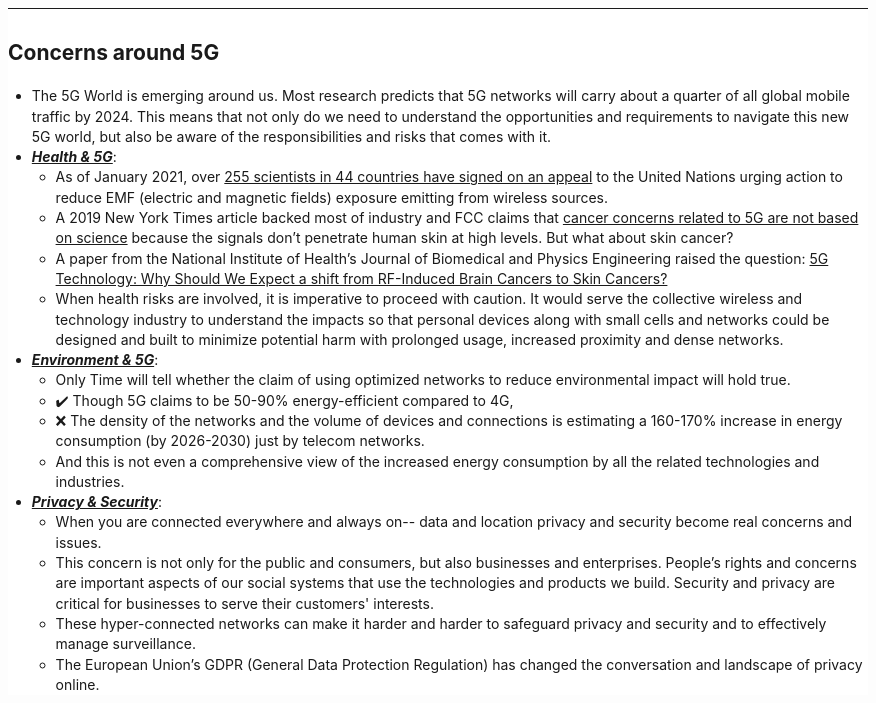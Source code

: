   ---

## Concerns around 5G
- The 5G World is emerging around us. Most research predicts that 5G networks will carry about a quarter of all global mobile traffic by 2024. This means that not only do we need to understand the opportunities and requirements to navigate this new 5G world, but also be aware of the responsibilities and risks that comes with it.
- __*<u>Health & 5G</u>*__:
  - As of January 2021, over [255 scientists in 44 countries have signed on an appeal](https://ehtrust.org/key-issues/cell-phoneswireless/emf-scientist-appeal-advisors-call-moratorium-5g/) to the United Nations urging action to reduce EMF (electric and magnetic fields) exposure emitting from wireless sources.
  - A 2019 New York Times article backed most of industry and FCC claims that [cancer concerns related to 5G are not based on science](https://www.nytimes.com/2019/07/16/science/5g-cellphones-wireless-cancer.html) because the signals don’t penetrate human skin at high levels. But what about skin cancer?
  - A paper from the National Institute of Health’s Journal of Biomedical and Physics Engineering raised the question: [5G Technology: Why Should We Expect a shift from RF-Induced Brain Cancers to Skin Cancers?](https://www.ncbi.nlm.nih.gov/pmc/articles/PMC6820018/)
  - When health risks are involved, it is imperative to proceed with caution. It would serve the collective wireless and technology industry to understand the impacts so that personal devices along with small cells and networks could be designed and built to minimize potential harm with prolonged usage, increased proximity and dense networks.
- __*<u>Environment & 5G</u>*__:
  - Only Time will tell whether the claim of using optimized networks to reduce environmental impact will hold true.
  - :heavy_check_mark: Though 5G claims to be 50-90% energy-efficient compared to 4G,
  - :x: The density of the networks and the volume of devices and connections is estimating a 160-170% increase in energy consumption (by 2026-2030) just by telecom networks.
  - And this is not even a comprehensive view of the increased energy consumption by all the related technologies and industries.
- __*<u>Privacy & Security</u>*__:
  - When you are connected everywhere and always on-- data and location privacy and security become real concerns and issues.
  - This concern is not only for the public and consumers, but also businesses and enterprises. People’s rights and concerns are important aspects of our social systems that use the technologies and products we build. Security and privacy are critical for businesses to serve their customers' interests.
  - These hyper-connected networks can make it harder and harder to safeguard privacy and security and to effectively manage surveillance.
  - The European Union’s GDPR (General Data Protection Regulation) has changed the conversation and landscape of privacy online.


